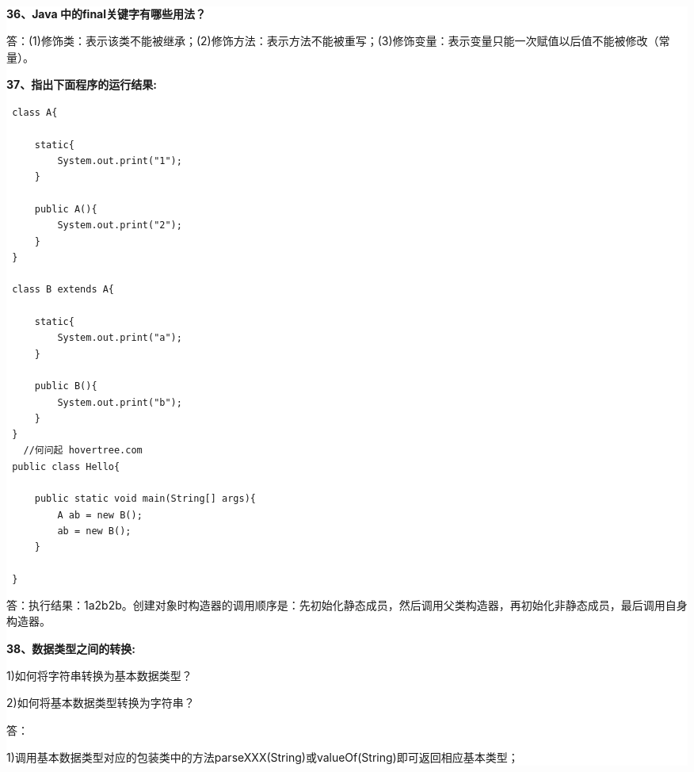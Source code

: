  

**36、Java 中的final关键字有哪些用法？**

 

答：(1)修饰类：表示该类不能被继承；(2)修饰方法：表示方法不能被重写；(3)修饰变量：表示变量只能一次赋值以后值不能被修改（常量）。

 

**37、指出下面程序的运行结果:**

```
 class A{  
   
     static{  
         System.out.print("1");  
     }  
   
     public A(){  
         System.out.print("2");  
     }  
 }  
   
 class B extends A{  
   
     static{  
         System.out.print("a");  
     }  
   
     public B(){  
         System.out.print("b");  
     }  
 }  
   //何问起 hovertree.com
 public class Hello{  
   
     public static void main(String[] args){  
         A ab = new B();  
         ab = new B();  
     }  
   
 }  
```

答：执行结果：1a2b2b。创建对象时构造器的调用顺序是：先初始化静态成员，然后调用父类构造器，再初始化非静态成员，最后调用自身构造器。

 

 

**38、数据类型之间的转换:**

1)如何将字符串转换为基本数据类型？

2)如何将基本数据类型转换为字符串？

答：

1)调用基本数据类型对应的包装类中的方法parseXXX(String)或valueOf(String)即可返回相应基本类型；
